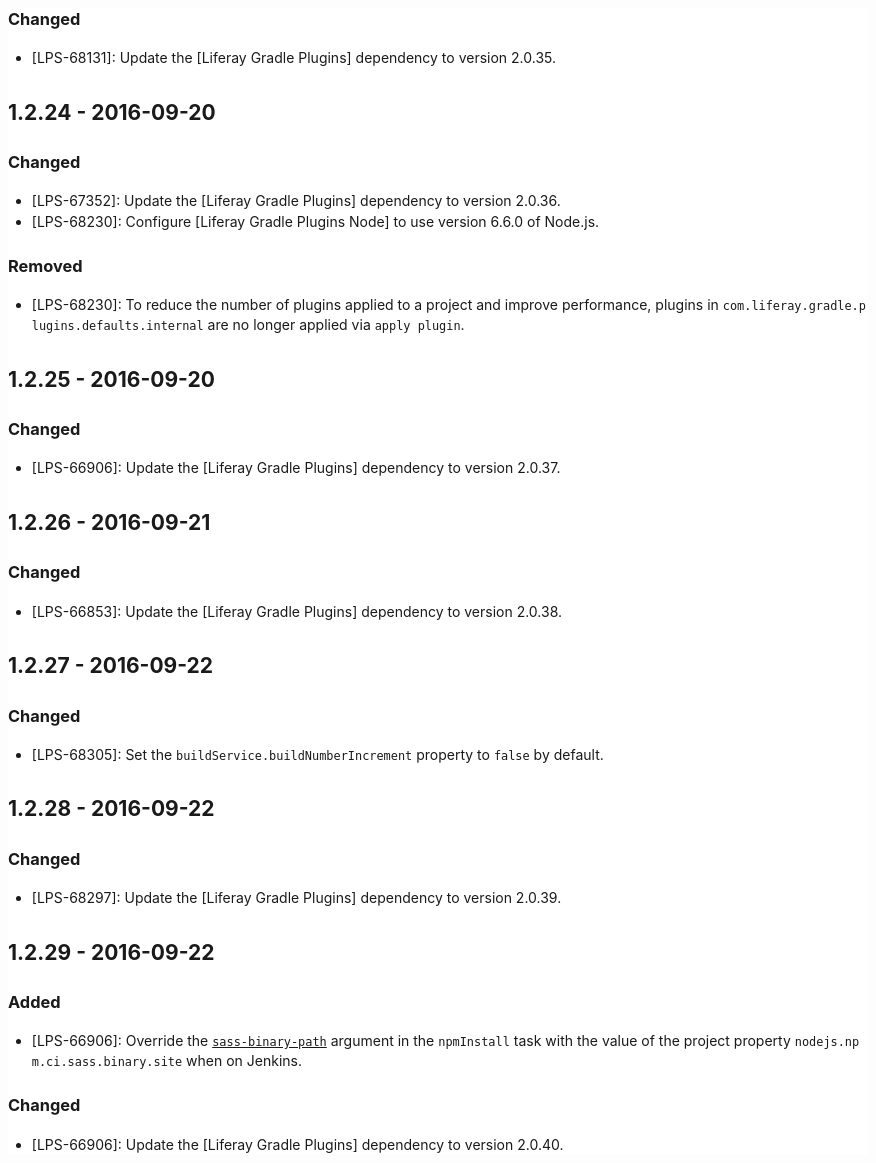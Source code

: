 ### Changed
- [LPS-68131]: Update the [Liferay Gradle Plugins] dependency to version 2.0.35.

## 1.2.24 - 2016-09-20

### Changed
- [LPS-67352]: Update the [Liferay Gradle Plugins] dependency to version 2.0.36.
- [LPS-68230]: Configure [Liferay Gradle Plugins Node] to use version 6.6.0 of
Node.js.

### Removed
- [LPS-68230]: To reduce the number of plugins applied to a project and improve
performance, plugins in `com.liferay.gradle.plugins.defaults.internal` are no
longer applied via `apply plugin`.

## 1.2.25 - 2016-09-20

### Changed
- [LPS-66906]: Update the [Liferay Gradle Plugins] dependency to version 2.0.37.

## 1.2.26 - 2016-09-21

### Changed
- [LPS-66853]: Update the [Liferay Gradle Plugins] dependency to version 2.0.38.

## 1.2.27 - 2016-09-22

### Changed
- [LPS-68305]: Set the `buildService.buildNumberIncrement` property to `false`
by default.

## 1.2.28 - 2016-09-22

### Changed
- [LPS-68297]: Update the [Liferay Gradle Plugins] dependency to version 2.0.39.

## 1.2.29 - 2016-09-22

### Added
- [LPS-66906]: Override the [`sass-binary-path`](https://github.com/sass/node-sass#binary-configuration-parameters)
argument in the `npmInstall` task with the value of the project property
`nodejs.npm.ci.sass.binary.site` when on Jenkins.

### Changed
- [LPS-66906]: Update the [Liferay Gradle Plugins] dependency to version 2.0.40.
